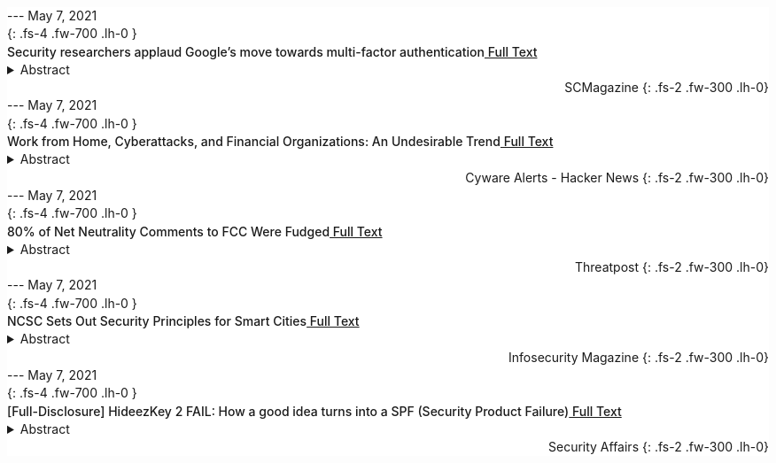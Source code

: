 </div>
---
May 7, 2021 <br>
{: .fs-4 .fw-700 .lh-0  }
<p style="font-weight:500; margin:0px" markdown="1">
Security researchers applaud Google’s move towards multi-factor authentication<a href="https://www.scmagazine.com/password-management/security-researchers-applaud-googles-move-towards-multi-factor-authentication/"> Full Text</a>
</p>
<details><summary>Abstract</summary></details>
<div style="text-align: right" markdown="1">
SCMagazine
{: .fs-2 .fw-300 .lh-0}
</div>
---
May 7, 2021 <br>
{: .fs-4 .fw-700 .lh-0  }
<p style="font-weight:500; margin:0px" markdown="1">
Work from Home, Cyberattacks, and Financial Organizations: An Undesirable Trend<a href="https://cyware.com/news/work-from-home-cyberattacks-and-financial-organizations-an-undesirable-trend-209416fa"> Full Text</a>
</p>
<details><summary>Abstract</summary></details>
<div style="text-align: right" markdown="1">
Cyware Alerts - Hacker News
{: .fs-2 .fw-300 .lh-0}
</div>
---
May 7, 2021 <br>
{: .fs-4 .fw-700 .lh-0  }
<p style="font-weight:500; margin:0px" markdown="1">
80% of Net Neutrality Comments to FCC Were Fudged<a href="https://threatpost.com/net-neutrality-comments-fcc-fudged/165943/"> Full Text</a>
</p>
<details><summary>Abstract</summary></details>
<div style="text-align: right" markdown="1">
Threatpost
{: .fs-2 .fw-300 .lh-0}
</div>
---
May 7, 2021 <br>
{: .fs-4 .fw-700 .lh-0  }
<p style="font-weight:500; margin:0px" markdown="1">
NCSC Sets Out Security Principles for Smart Cities<a href="https://www.infosecurity-magazine.com:443/news/ncsc-security-principles-smart/"> Full Text</a>
</p>
<details><summary>Abstract</summary></details>
<div style="text-align: right" markdown="1">
Infosecurity Magazine
{: .fs-2 .fw-300 .lh-0}
</div>
---
May 7, 2021 <br>
{: .fs-4 .fw-700 .lh-0  }
<p style="font-weight:500; margin:0px" markdown="1">
[Full-Disclosure] HideezKey 2 FAIL: How a good idea turns into a SPF (Security Product Failure)<a href="https://securityaffairs.co/wordpress/117653/hacking/hideezkey-hack.html"> Full Text</a>
</p>
<details><summary>Abstract</summary></details>
<div style="text-align: right" markdown="1">
Security Affairs
{: .fs-2 .fw-300 .lh-0}
</div>
